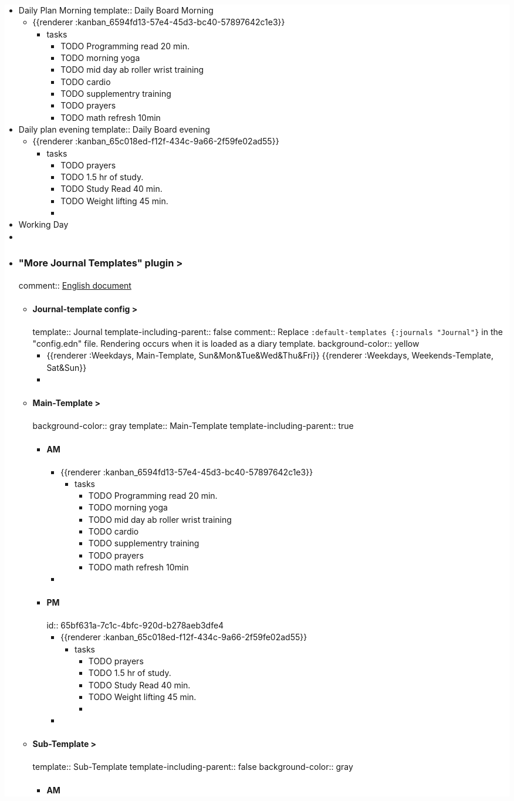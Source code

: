 - Daily Plan Morning
  template:: Daily Board Morning
	- {{renderer :kanban_6594fd13-57e4-45d3-bc40-57897642c1e3}}
		- tasks
			- TODO Programming read 20 min.
			- TODO morning yoga
			- TODO mid day ab roller wrist training
			- TODO cardio
			- TODO supplementry training
			- TODO prayers
			- TODO math refresh 10min
- Daily plan evening
  template:: Daily Board evening
	- {{renderer :kanban_65c018ed-f12f-434c-9a66-2f59fe02ad55}}
		- tasks
			- TODO prayers
			- TODO 1.5 hr of study.
			- TODO Study Read 40 min.
			- TODO Weight lifting 45 min.
			-
- Working Day
-
- ### "More Journal Templates" plugin >
  comment:: [English document](https://github.com/YU000jp/logseq-plugin-weekdays-and-weekends/wiki/English-document)
	- #### Journal-template config >
	  template:: Journal
	  template-including-parent:: false
	  comment:: Replace `:default-templates {:journals "Journal"}` in the "config.edn" file. Rendering occurs when it is loaded as a diary template.
	  background-color:: yellow
		- {{renderer :Weekdays, Main-Template, Sun&Mon&Tue&Wed&Thu&Fri}}
		  {{renderer :Weekdays, Weekends-Template, Sat&Sun}}
		-
	- #### Main-Template > 
	  background-color:: gray
	  template:: Main-Template
	  template-including-parent:: true
		- #### AM
			- {{renderer :kanban_6594fd13-57e4-45d3-bc40-57897642c1e3}}
				- tasks
					- TODO Programming read 20 min.
					- TODO morning yoga
					- TODO mid day ab roller wrist training
					- TODO cardio
					- TODO supplementry training
					- TODO prayers
					- TODO math refresh 10min
			-
		- #### PM
		  id:: 65bf631a-7c1c-4bfc-920d-b278aeb3dfe4
			- {{renderer :kanban_65c018ed-f12f-434c-9a66-2f59fe02ad55}}
				- tasks
					- TODO prayers
					- TODO 1.5 hr of study.
					- TODO Study Read 40 min.
					- TODO Weight lifting 45 min.
					-
			-
	- #### Sub-Template > 
	  template:: Sub-Template
	  template-including-parent:: false
	  background-color:: gray
		- #### AM